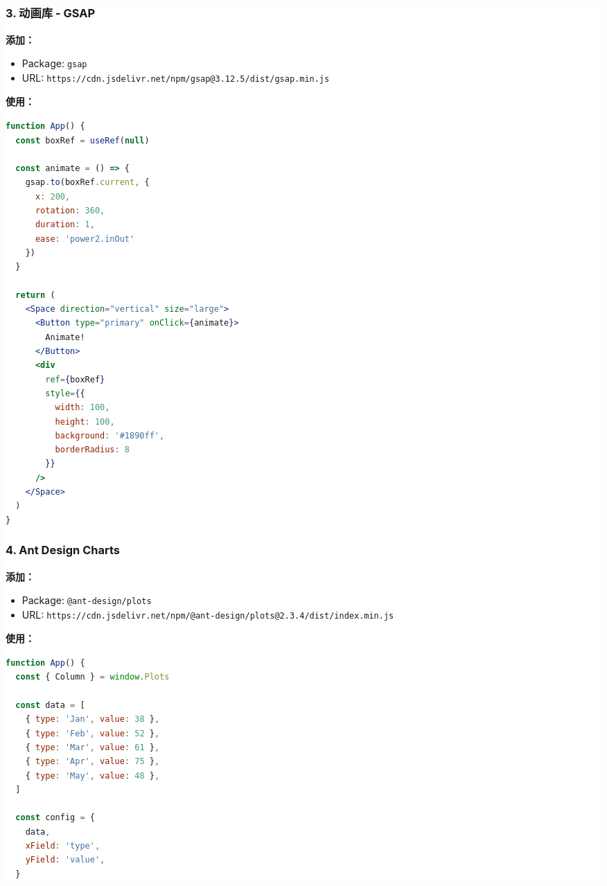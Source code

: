 ```jsx
```

### 3. 动画库 - GSAP

**添加：**
- Package: `gsap`
- URL: `https://cdn.jsdelivr.net/npm/gsap@3.12.5/dist/gsap.min.js`

**使用：**
```jsx
function App() {
  const boxRef = useRef(null)
  
  const animate = () => {
    gsap.to(boxRef.current, {
      x: 200,
      rotation: 360,
      duration: 1,
      ease: 'power2.inOut'
    })
  }
  
  return (
    <Space direction="vertical" size="large">
      <Button type="primary" onClick={animate}>
        Animate!
      </Button>
      <div
        ref={boxRef}
        style={{
          width: 100,
          height: 100,
          background: '#1890ff',
          borderRadius: 8
        }}
      />
    </Space>
  )
}
```

### 4. Ant Design Charts

**添加：**
- Package: `@ant-design/plots`
- URL: `https://cdn.jsdelivr.net/npm/@ant-design/plots@2.3.4/dist/index.min.js`

**使用：**
```jsx
function App() {
  const { Column } = window.Plots
  
  const data = [
    { type: 'Jan', value: 38 },
    { type: 'Feb', value: 52 },
    { type: 'Mar', value: 61 },
    { type: 'Apr', value: 75 },
    { type: 'May', value: 48 },
  ]
  
  const config = {
    data,
    xField: 'type',
    yField: 'value',
  }
```